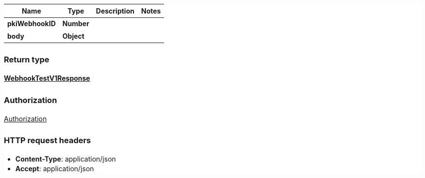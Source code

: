 
Name | Type | Description  | Notes
------------- | ------------- | ------------- | -------------
 **pkiWebhookID** | **Number**|  | 
 **body** | **Object**|  | 

### Return type

[**WebhookTestV1Response**](WebhookTestV1Response.md)

### Authorization

[Authorization](../README.md#Authorization)

### HTTP request headers

- **Content-Type**: application/json
- **Accept**: application/json

